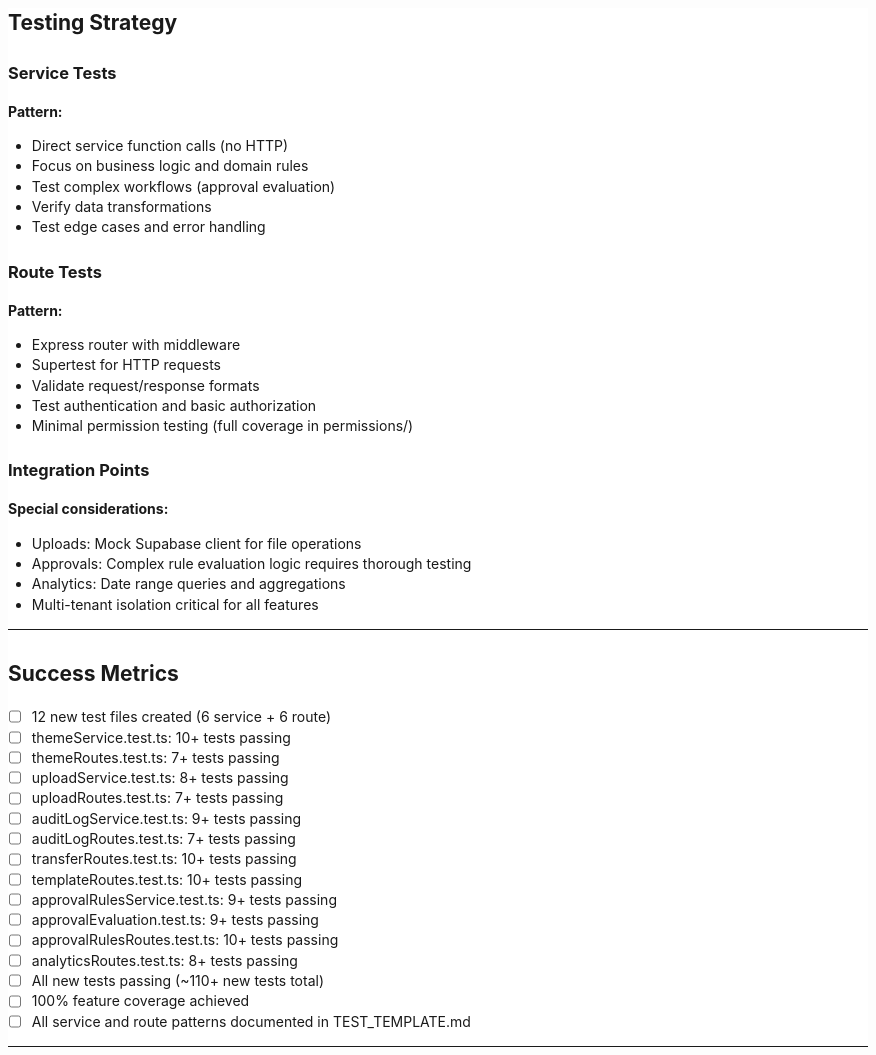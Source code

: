 ## Testing Strategy

### Service Tests

**Pattern:**
- Direct service function calls (no HTTP)
- Focus on business logic and domain rules
- Test complex workflows (approval evaluation)
- Verify data transformations
- Test edge cases and error handling

### Route Tests

**Pattern:**
- Express router with middleware
- Supertest for HTTP requests
- Validate request/response formats
- Test authentication and basic authorization
- Minimal permission testing (full coverage in permissions/)

### Integration Points

**Special considerations:**
- Uploads: Mock Supabase client for file operations
- Approvals: Complex rule evaluation logic requires thorough testing
- Analytics: Date range queries and aggregations
- Multi-tenant isolation critical for all features

---

## Success Metrics

- [ ] 12 new test files created (6 service + 6 route)
- [ ] themeService.test.ts: 10+ tests passing
- [ ] themeRoutes.test.ts: 7+ tests passing
- [ ] uploadService.test.ts: 8+ tests passing
- [ ] uploadRoutes.test.ts: 7+ tests passing
- [ ] auditLogService.test.ts: 9+ tests passing
- [ ] auditLogRoutes.test.ts: 7+ tests passing
- [ ] transferRoutes.test.ts: 10+ tests passing
- [ ] templateRoutes.test.ts: 10+ tests passing
- [ ] approvalRulesService.test.ts: 9+ tests passing
- [ ] approvalEvaluation.test.ts: 9+ tests passing
- [ ] approvalRulesRoutes.test.ts: 10+ tests passing
- [ ] analyticsRoutes.test.ts: 8+ tests passing
- [ ] All new tests passing (~110+ new tests total)
- [ ] 100% feature coverage achieved
- [ ] All service and route patterns documented in TEST_TEMPLATE.md

---
